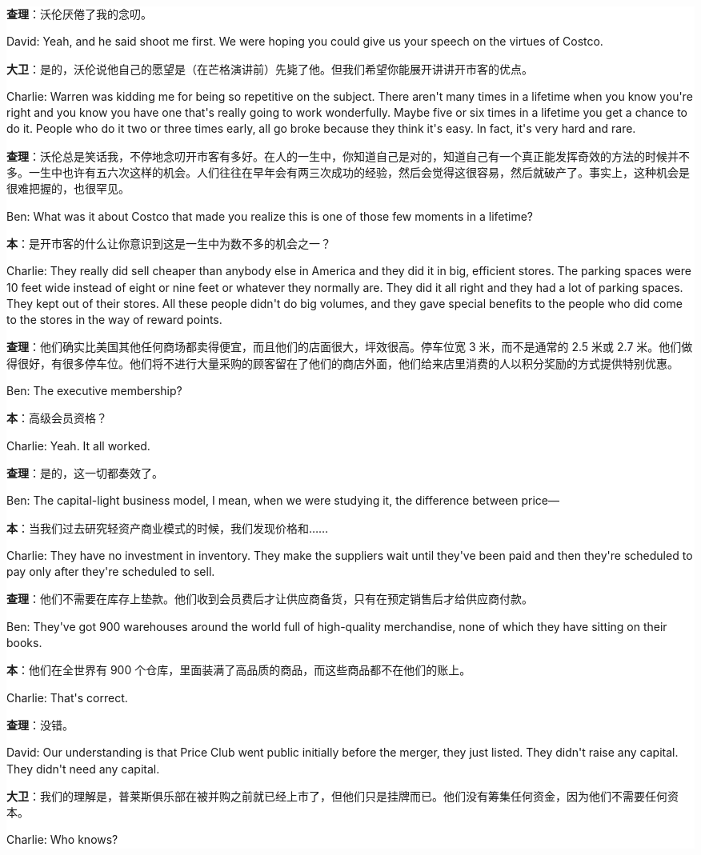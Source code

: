 **查理**：沃伦厌倦了我的念叨。

David: Yeah, and he said shoot me first. We were hoping you could give us your speech on the virtues of Costco.

**大卫**：是的，沃伦说他自己的愿望是（在芒格演讲前）先毙了他。但我们希望你能展开讲讲开市客的优点。

Charlie: Warren was kidding me for being so repetitive on the subject. There aren't many times in a lifetime when you know you're right and you know you have one that's really going to work wonderfully. Maybe five or six times in a lifetime you get a chance to do it. People who do it two or three times early, all go broke because they think it's easy. In fact, it's very hard and rare.

**查理**：沃伦总是笑话我，不停地念叨开市客有多好。在人的一生中，你知道自己是对的，知道自己有一个真正能发挥奇效的方法的时候并不多。一生中也许有五六次这样的机会。人们往往在早年会有两三次成功的经验，然后会觉得这很容易，然后就破产了。事实上，这种机会是很难把握的，也很罕见。

Ben: What was it about Costco that made you realize this is one of those few moments in a lifetime?

**本**：是开市客的什么让你意识到这是一生中为数不多的机会之一？

Charlie: They really did sell cheaper than anybody else in America and they did it in big, efficient stores. The parking spaces were 10 feet wide instead of eight or nine feet or whatever they normally are. They did it all right and they had a lot of parking spaces. They kept out of their stores. All these people didn't do big volumes, and they gave special benefits to the people who did come to the stores in the way of reward points.

**查理**：他们确实比美国其他任何商场都卖得便宜，而且他们的店面很大，坪效很高。停车位宽 3 米，而不是通常的 2.5 米或 2.7 米。他们做得很好，有很多停车位。他们将不进行大量采购的顾客留在了他们的商店外面，他们给来店里消费的人以积分奖励的方式提供特别优惠。

Ben: The executive membership?

**本**：高级会员资格？

Charlie: Yeah. It all worked.

**查理**：是的，这一切都奏效了。

Ben: The capital-light business model, I mean, when we were studying it, the difference between price—

**本**：当我们过去研究轻资产商业模式的时候，我们发现价格和……

Charlie: They have no investment in inventory. They make the suppliers wait until they've been paid and then they're scheduled to pay only after they're scheduled to sell.

**查理**：他们不需要在库存上垫款。他们收到会员费后才让供应商备货，只有在预定销售后才给供应商付款。

Ben: They've got 900 warehouses around the world full of high-quality merchandise, none of which they have sitting on their books.

**本**：他们在全世界有 900 个仓库，里面装满了高品质的商品，而这些商品都不在他们的账上。

Charlie: That's correct.

**查理**：没错。

David: Our understanding is that Price Club went public initially before the merger, they just listed. They didn't raise any capital. They didn't need any capital.

**大卫**：我们的理解是，普莱斯俱乐部在被并购之前就已经上市了，但他们只是挂牌而已。他们没有筹集任何资金，因为他们不需要任何资本。

Charlie: Who knows?
